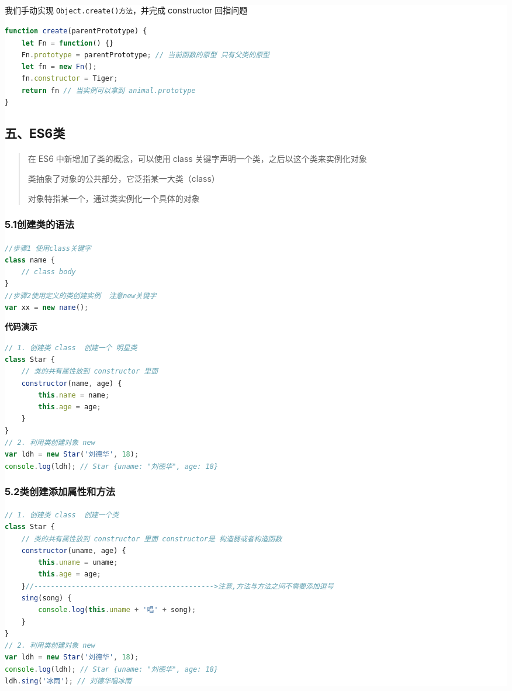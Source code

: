 我们手动实现 `Object.create()方法`，并完成 constructor 回指问题

```js
function create(parentPrototype) {
    let Fn = function() {}
    Fn.prototype = parentPrototype; // 当前函数的原型 只有父类的原型
    let fn = new Fn();
    fn.constructor = Tiger;
    return fn // 当实例可以拿到 animal.prototype
}
```

## 五、ES6类

> 在 ES6 中新增加了类的概念，可以使用 class 关键字声明一个类，之后以这个类来实例化对象 
>
> 类抽象了对象的公共部分，它泛指某一大类（class） 
>
> 对象特指某一个，通过类实例化一个具体的对象 

### 5.1创建类的语法

```js
//步骤1 使用class关键字
class name {
    // class body
}     
//步骤2使用定义的类创建实例  注意new关键字
var xx = new name();     
```

**代码演示**

```js
// 1. 创建类 class  创建一个 明星类
class Star {
    // 类的共有属性放到 constructor 里面
    constructor(name, age) {
        this.name = name;
        this.age = age;
    }
}
// 2. 利用类创建对象 new
var ldh = new Star('刘德华', 18);
console.log(ldh); // Star {uname: "刘德华", age: 18}
```

### 5.2类创建添加属性和方法

```js
// 1. 创建类 class  创建一个类
class Star {
    // 类的共有属性放到 constructor 里面 constructor是 构造器或者构造函数
    constructor(uname, age) {
        this.uname = uname;
        this.age = age;
    }//------------------------------------------->注意,方法与方法之间不需要添加逗号
    sing(song) {
        console.log(this.uname + '唱' + song);
    }
}
// 2. 利用类创建对象 new
var ldh = new Star('刘德华', 18);
console.log(ldh); // Star {uname: "刘德华", age: 18}
ldh.sing('冰雨'); // 刘德华唱冰雨
```
